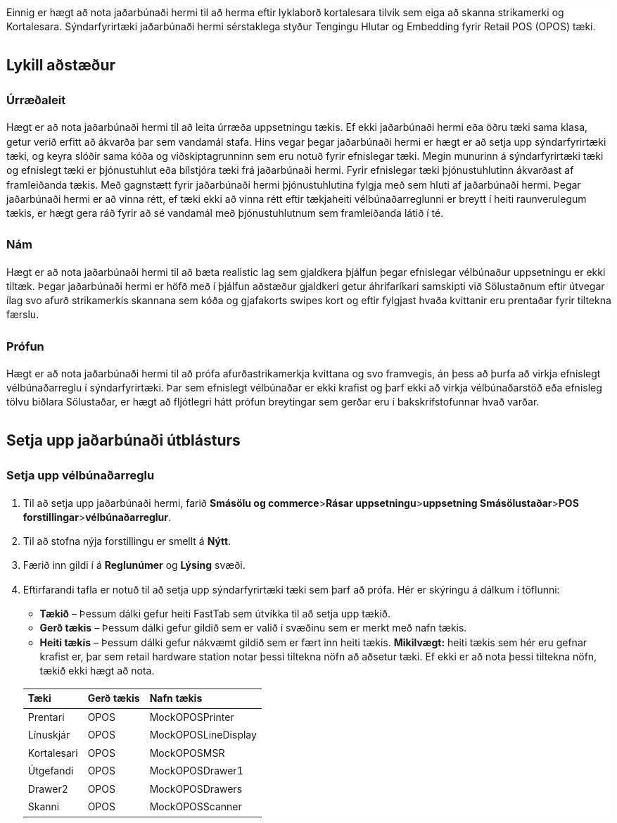 
Einnig er hægt að nota jaðarbúnaði hermi til að herma eftir lyklaborð kortalesara tilvik sem eiga að skanna strikamerki og Kortalesara. Sýndarfyrirtæki jaðarbúnaði hermi sérstaklega styður Tengingu Hlutar og Embedding fyrir Retail POS (OPOS) tæki.

## <a name="key-scenarios"></a>Lykill aðstæður
### <a name="troubleshooting"></a>Úrræðaleit

Hægt er að nota jaðarbúnaði hermi til að leita úrræða uppsetningu tækis. Ef ekki jaðarbúnaði hermi eða öðru tæki sama klasa, getur verið erfitt að ákvarða þar sem vandamál stafa. Hins vegar þegar jaðarbúnaði hermi er hægt er að setja upp sýndarfyrirtæki tæki, og keyra slóðir sama kóða og viðskiptagrunninn sem eru notuð fyrir efnislegar tæki. Megin munurinn á sýndarfyrirtæki tæki og efnislegt tæki er þjónustuhlut eða bílstjóra tæki frá jaðarbúnaði hermi. Fyrir efnislegar tæki þjónustuhlutinn ákvarðast af framleiðanda tækis. Með gagnstætt fyrir jaðarbúnaði hermi þjónustuhlutina fylgja með sem hluti af jaðarbúnaði hermi. Þegar jaðarbúnaði hermi er að vinna rétt, ef tæki ekki að vinna rétt eftir tækjaheiti vélbúnaðarreglunni er breytt í heiti raunverulegum tækis, er hægt gera ráð fyrir að sé vandamál með þjónustuhlutnum sem framleiðanda látið í té.

### <a name="training"></a>Nám

Hægt er að nota jaðarbúnaði hermi til að bæta realistic lag sem gjaldkera þjálfun þegar efnislegar vélbúnaður uppsetningu er ekki tiltæk. Þegar jaðarbúnaði hermi er höfð með í þjálfun aðstæður gjaldkeri getur áhrifaríkari samskipti við Sölustaðnum eftir útvegar ílag svo afurð strikamerkis skannana sem kóða og gjafakorts swipes kort og eftir fylgjast hvaða kvittanir eru prentaðar fyrir tiltekna færslu.

### <a name="testing"></a>Prófun

Hægt er að nota jaðarbúnaði hermi til að prófa afurðastrikamerkja kvittana og svo framvegis, án þess að þurfa að virkja efnislegt vélbúnaðarreglu í sýndarfyrirtæki. Þar sem efnislegt vélbúnaðar er ekki krafist og þarf ekki að virkja vélbúnaðarstöð eða efnisleg tölvu biðlara Sölustaðar, er hægt að fljótlegri hátt prófun breytingar sem gerðar eru í bakskrifstofunnar hvað varðar.

## <a name="set-up-the-peripheral-simulator"></a>Setja upp jaðarbúnaði útblásturs
### <a name="set-up-a-hardware-profile"></a>Setja upp vélbúnaðarreglu

1.  Til að setja upp jaðarbúnaði hermi, farið **Smásölu og commerce**&gt;**Rásar uppsetningu**&gt;**uppsetning Smásölustaðar**&gt;**POS forstillingar**&gt;**vélbúnaðarreglur**.
2.  Til að stofna nýja forstillingu er smellt á **Nýtt**.
3.  Færið inn gildi í á **Reglunúmer** og **Lýsing** svæði.
4.  Eftirfarandi tafla er notuð til að setja upp sýndarfyrirtæki tæki sem þarf að prófa. Hér er skýringu á dálkum í töflunni:
    -   **Tækið** – Þessum dálki gefur heiti FastTab sem útvíkka til að setja upp tækið.
    -   **Gerð tækis** – Þessum dálki gefur gildið sem er valið í svæðinu sem er merkt með nafn tækis.
    -   **Heiti tækis** – Þessum dálki gefur nákvæmt gildið sem er fært inn heiti tækis. **Mikilvægt:** heiti tækis sem hér eru gefnar krafist er, þar sem retail hardware station notar þessi tiltekna nöfn að aðsetur tæki. Ef ekki er að nota þessi tiltekna nöfn, tækið ekki hægt að nota.

    | Tæki            | Gerð tækis | Nafn tækis              |
    |-------------------|-------------|--------------------------|
    | Prentari           | OPOS        | MockOPOSPrinter          |
    | Línuskjár      | OPOS        | MockOPOSLineDisplay      |
    | Kortalesari               | OPOS        | MockOPOSMSR              |
    | Útgefandi            | OPOS        | MockOPOSDrawer1          |
    | Drawer2           | OPOS        | MockOPOSDrawers          |
    | Skanni           | OPOS        | MockOPOSScanner          |